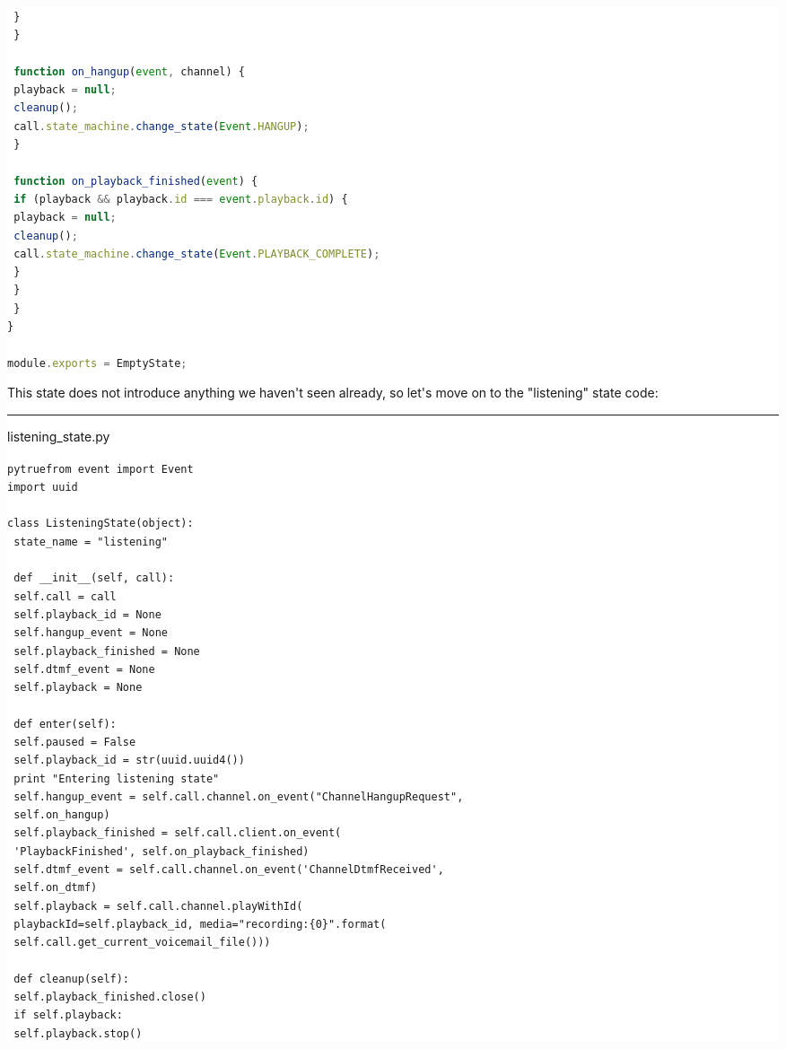 ```javascript title="empty_state.js" linenums="1"
 }
 }

 function on_hangup(event, channel) {
 playback = null;
 cleanup();
 call.state_machine.change_state(Event.HANGUP);
 }

 function on_playback_finished(event) {
 if (playback && playback.id === event.playback.id) {
 playback = null;
 cleanup();
 call.state_machine.change_state(Event.PLAYBACK_COMPLETE);
 }
 }
 }
}

module.exports = EmptyState;

```

This state does not introduce anything we haven't seen already, so let's move on to the "listening" state code:




---

  
listening_state.py  

```
pytruefrom event import Event
import uuid

class ListeningState(object):
 state_name = "listening"

 def __init__(self, call):
 self.call = call
 self.playback_id = None
 self.hangup_event = None
 self.playback_finished = None
 self.dtmf_event = None
 self.playback = None

 def enter(self):
 self.paused = False
 self.playback_id = str(uuid.uuid4())
 print "Entering listening state"
 self.hangup_event = self.call.channel.on_event("ChannelHangupRequest",
 self.on_hangup)
 self.playback_finished = self.call.client.on_event(
 'PlaybackFinished', self.on_playback_finished)
 self.dtmf_event = self.call.channel.on_event('ChannelDtmfReceived',
 self.on_dtmf)
 self.playback = self.call.channel.playWithId(
 playbackId=self.playback_id, media="recording:{0}".format(
 self.call.get_current_voicemail_file()))

 def cleanup(self):
 self.playback_finished.close()
 if self.playback:
 self.playback.stop()
```